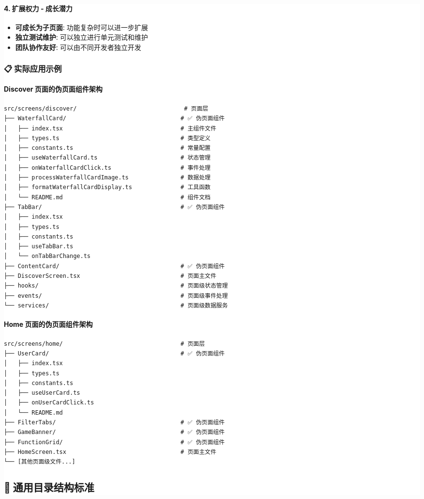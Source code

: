 #### 4. **扩展权力** - 成长潜力
- **可成长为子页面**: 功能复杂时可以进一步扩展
- **独立测试维护**: 可以独立进行单元测试和维护
- **团队协作友好**: 可以由不同开发者独立开发

### 📋 实际应用示例

#### **Discover 页面的伪页面组件架构**
```
src/screens/discover/                               # 页面层
├── WaterfallCard/                                 # ✅ 伪页面组件
│   ├── index.tsx                                  # 主组件文件
│   ├── types.ts                                   # 类型定义
│   ├── constants.ts                               # 常量配置
│   ├── useWaterfallCard.ts                        # 状态管理
│   ├── onWaterfallCardClick.ts                    # 事件处理
│   ├── processWaterfallCardImage.ts               # 数据处理
│   ├── formatWaterfallCardDisplay.ts              # 工具函数
│   └── README.md                                  # 组件文档
├── TabBar/                                        # ✅ 伪页面组件
│   ├── index.tsx
│   ├── types.ts
│   ├── constants.ts
│   ├── useTabBar.ts
│   └── onTabBarChange.ts
├── ContentCard/                                   # ✅ 伪页面组件
├── DiscoverScreen.tsx                             # 页面主文件
├── hooks/                                         # 页面级状态管理
├── events/                                        # 页面级事件处理
└── services/                                      # 页面级数据服务
```

#### **Home 页面的伪页面组件架构**
```
src/screens/home/                                  # 页面层
├── UserCard/                                      # ✅ 伪页面组件
│   ├── index.tsx
│   ├── types.ts
│   ├── constants.ts
│   ├── useUserCard.ts
│   ├── onUserCardClick.ts
│   └── README.md
├── FilterTabs/                                    # ✅ 伪页面组件
├── GameBanner/                                    # ✅ 伪页面组件
├── FunctionGrid/                                  # ✅ 伪页面组件
├── HomeScreen.tsx                                 # 页面主文件
└── [其他页面级文件...]
```

## 📁 通用目录结构标准
